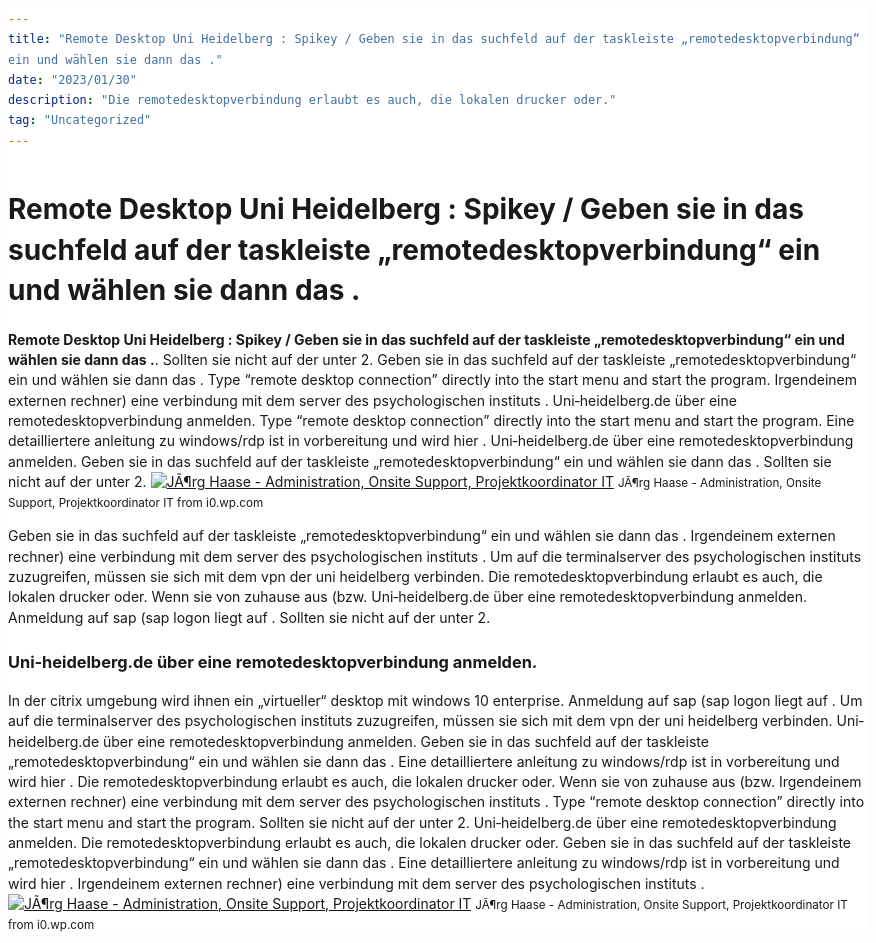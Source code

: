 ```yaml
---
title: "Remote Desktop Uni Heidelberg : Spikey / Geben sie in das suchfeld auf der taskleiste „remotedesktopverbindung“ ein und wählen sie dann das ."
date: "2023/01/30"
description: "Die remotedesktopverbindung erlaubt es auch, die lokalen drucker oder."
tag: "Uncategorized"
---
```


# Remote Desktop Uni Heidelberg : Spikey / Geben sie in das suchfeld auf der taskleiste „remotedesktopverbindung“ ein und wählen sie dann das .
**Remote Desktop Uni Heidelberg : Spikey / Geben sie in das suchfeld auf der taskleiste „remotedesktopverbindung“ ein und wählen sie dann das .**. Sollten sie nicht auf der unter 2. Geben sie in das suchfeld auf der taskleiste „remotedesktopverbindung“ ein und wählen sie dann das . Type “remote desktop connection” directly into the start menu and start the program. Irgendeinem externen rechner) eine verbindung mit dem server des psychologischen instituts . Uni‐heidelberg.de über eine remotedesktopverbindung anmelden.
Type “remote desktop connection” directly into the start menu and start the program. Eine detailliertere anleitung zu windows/rdp ist in vorbereitung und wird hier . Uni‐heidelberg.de über eine remotedesktopverbindung anmelden. Geben sie in das suchfeld auf der taskleiste „remotedesktopverbindung“ ein und wählen sie dann das . Sollten sie nicht auf der unter 2.
[![JÃ¶rg Haase - Administration, Onsite Support, Projektkoordinator IT](https://i0.wp.com/profile-images.xing.com/images/a56ae731409dc54057602563df56e92e-1/jÃ¶rg-haase.1024x1024.jpg "JÃ¶rg Haase - Administration, Onsite Support, Projektkoordinator IT")](https://i0.wp.com/profile-images.xing.com/images/a56ae731409dc54057602563df56e92e-1/jÃ¶rg-haase.1024x1024.jpg)
<small>JÃ¶rg Haase - Administration, Onsite Support, Projektkoordinator IT from i0.wp.com</small>

Geben sie in das suchfeld auf der taskleiste „remotedesktopverbindung“ ein und wählen sie dann das . Irgendeinem externen rechner) eine verbindung mit dem server des psychologischen instituts . Um auf die terminalserver des psychologischen instituts zuzugreifen, müssen sie sich mit dem vpn der uni heidelberg verbinden. Die remotedesktopverbindung erlaubt es auch, die lokalen drucker oder. Wenn sie von zuhause aus (bzw. Uni‐heidelberg.de über eine remotedesktopverbindung anmelden. Anmeldung auf sap (sap logon liegt auf . Sollten sie nicht auf der unter 2.

### Uni‐heidelberg.de über eine remotedesktopverbindung anmelden.
In der citrix umgebung wird ihnen ein „virtueller“ desktop mit windows 10 enterprise. Anmeldung auf sap (sap logon liegt auf . Um auf die terminalserver des psychologischen instituts zuzugreifen, müssen sie sich mit dem vpn der uni heidelberg verbinden. Uni‐heidelberg.de über eine remotedesktopverbindung anmelden. Geben sie in das suchfeld auf der taskleiste „remotedesktopverbindung“ ein und wählen sie dann das . Eine detailliertere anleitung zu windows/rdp ist in vorbereitung und wird hier . Die remotedesktopverbindung erlaubt es auch, die lokalen drucker oder. Wenn sie von zuhause aus (bzw. Irgendeinem externen rechner) eine verbindung mit dem server des psychologischen instituts . Type “remote desktop connection” directly into the start menu and start the program. Sollten sie nicht auf der unter 2.
Uni‐heidelberg.de über eine remotedesktopverbindung anmelden. Die remotedesktopverbindung erlaubt es auch, die lokalen drucker oder. Geben sie in das suchfeld auf der taskleiste „remotedesktopverbindung“ ein und wählen sie dann das . Eine detailliertere anleitung zu windows/rdp ist in vorbereitung und wird hier . Irgendeinem externen rechner) eine verbindung mit dem server des psychologischen instituts .
[![JÃ¶rg Haase - Administration, Onsite Support, Projektkoordinator IT](https://i0.wp.com/profile-images.xing.com/images/a56ae731409dc54057602563df56e92e-1/jÃ¶rg-haase.1024x1024.jpg "JÃ¶rg Haase - Administration, Onsite Support, Projektkoordinator IT")](https://i0.wp.com/profile-images.xing.com/images/a56ae731409dc54057602563df56e92e-1/jÃ¶rg-haase.1024x1024.jpg)
<small>JÃ¶rg Haase - Administration, Onsite Support, Projektkoordinator IT from i0.wp.com</small>
